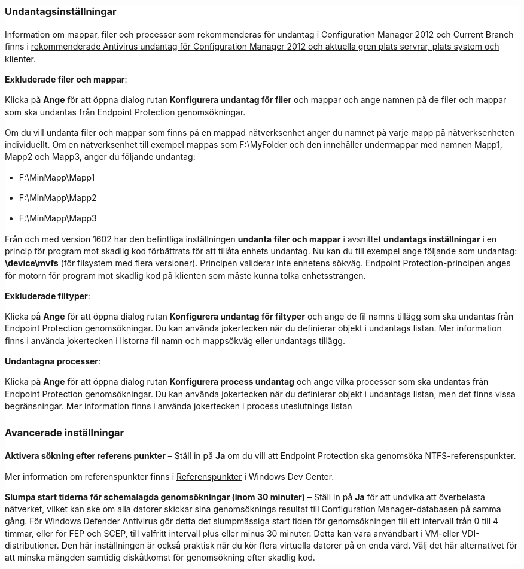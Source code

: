 ### <a name="exclusion-settings"></a>Undantagsinställningar

Information om mappar, filer och processer som rekommenderas för undantag i Configuration Manager 2012 och Current Branch finns i [rekommenderade Antivirus undantag för Configuration Manager 2012 och aktuella gren plats servrar, plats system och klienter](https://support.microsoft.com/help/327453/recommended-antivirus-exclusions-for-configuration-manager-2012).

 **Exkluderade filer och mappar**:   
                  
Klicka på **Ange** för att öppna dialog rutan **Konfigurera undantag för filer** och mappar och ange namnen på de filer och mappar som ska undantas från Endpoint Protection genomsökningar.  

 Om du vill undanta filer och mappar som finns på en mappad nätverksenhet anger du namnet på varje mapp på nätverksenheten individuellt. Om en nätverksenhet till exempel mappas som F:\MyFolder och den innehåller undermappar med namnen Mapp1, Mapp2 och Mapp3, anger du följande undantag:  

- F:\MinMapp\Mapp1  

- F:\MinMapp\Mapp2  

- F:\MinMapp\Mapp3  

Från och med version 1602 har den befintliga inställningen **undanta filer och mappar** i avsnittet **undantags inställningar** i en princip för program mot skadlig kod förbättrats för att tillåta enhets undantag. Nu kan du till exempel ange följande som undantag: **\device\mvfs** (för filsystem med flera versioner). Principen validerar inte enhetens sökväg. Endpoint Protection-principen anges för motorn för program mot skadlig kod på klienten som måste kunna tolka enhetssträngen.  

 **Exkluderade filtyper**:

Klicka på **Ange** för att öppna dialog rutan **Konfigurera undantag för filtyper** och ange de fil namns tillägg som ska undantas från Endpoint Protection genomsökningar. Du kan använda jokertecken när du definierar objekt i undantags listan. Mer information finns i [använda jokertecken i listorna fil namn och mappsökväg eller undantags tillägg](https://docs.microsoft.com/windows/security/threat-protection/windows-defender-antivirus/configure-extension-file-exclusions-windows-defender-antivirus#use-wildcards-in-the-file-name-and-folder-path-or-extension-exclusion-lists).

 **Undantagna processer**:

Klicka på **Ange** för att öppna dialog rutan **Konfigurera process undantag** och ange vilka processer som ska undantas från Endpoint Protection genomsökningar. Du kan använda jokertecken när du definierar objekt i undantags listan, men det finns vissa begränsningar. Mer information finns i [använda jokertecken i process uteslutnings listan](https://docs.microsoft.com/windows/security/threat-protection/windows-defender-antivirus/configure-process-opened-file-exclusions-windows-defender-antivirus#use-wildcards-in-the-process-exclusion-list)

### <a name="advanced-settings"></a>Avancerade inställningar  
 **Aktivera sökning efter referens punkter** – Ställ in på **Ja** om du vill att Endpoint Protection ska genomsöka NTFS-referenspunkter.  

Mer information om referenspunkter finns i [Referenspunkter](https://docs.microsoft.com/windows/win32/fileio/reparse-points) i Windows Dev Center.  

 **Slumpa start tiderna för schemalagda genomsökningar (inom 30 minuter)** – Ställ in på **Ja** för att undvika att överbelasta nätverket, vilket kan ske om alla datorer skickar sina genomsöknings resultat till Configuration Manager-databasen på samma gång. För Windows Defender Antivirus gör detta det slumpmässiga start tiden för genomsökningen till ett intervall från 0 till 4 timmar, eller för FEP och SCEP, till valfritt intervall plus eller minus 30 minuter. Detta kan vara användbart i VM-eller VDI-distributioner. Den här inställningen är också praktisk när du kör flera virtuella datorer på en enda värd. Välj det här alternativet för att minska mängden samtidig diskåtkomst för genomsökning efter skadlig kod.
